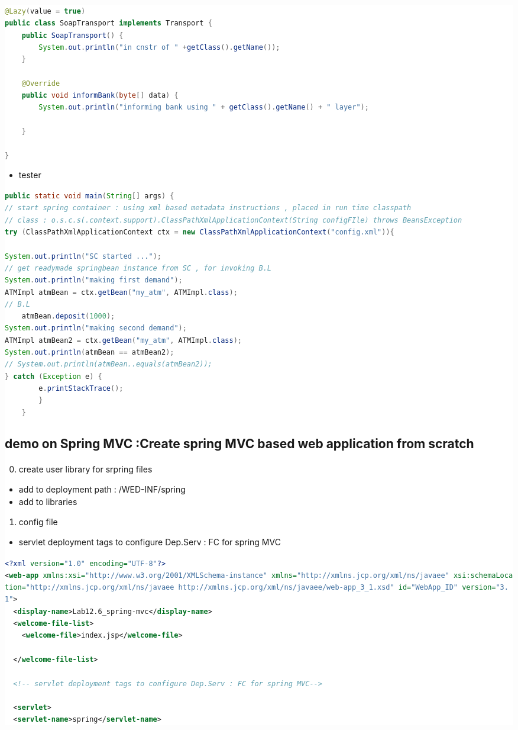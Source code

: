 ```java
@Lazy(value = true)
public class SoapTransport implements Transport {
	public SoapTransport() {
		System.out.println("in cnstr of " +getClass().getName());
	}

	@Override
	public void informBank(byte[] data) {
		System.out.println("informing bank using " + getClass().getName() + " layer");

	}

}

```

  + tester 
```java
public static void main(String[] args) {
// start spring container : using xml based metadata instructions , placed in run time classpath 
// class : o.s.c.s(.context.support).ClassPathXmlApplicationContext(String configFIle) throws BeansException
try (ClassPathXmlApplicationContext ctx = new ClassPathXmlApplicationContext("config.xml")){
			
System.out.println("SC started ...");
// get readymade springbean instance from SC , for invoking B.L
System.out.println("making first demand");
ATMImpl atmBean = ctx.getBean("my_atm", ATMImpl.class); 
// B.L 
	atmBean.deposit(1000);
System.out.println("making second demand");
ATMImpl atmBean2 = ctx.getBean("my_atm", ATMImpl.class);
System.out.println(atmBean == atmBean2);
// System.out.println(atmBean..equals(atmBean2));
} catch (Exception e) {
		e.printStackTrace();
		}		
	}	
```


## demo on Spring MVC :Create spring MVC based web application from scratch

0. create user library for srpring files
- add to deployment path : /WED-INF/spring
- add to libraries 
1. config file 
-  servlet deployment tags to configure Dep.Serv : FC for spring MVC
```xml
<?xml version="1.0" encoding="UTF-8"?>
<web-app xmlns:xsi="http://www.w3.org/2001/XMLSchema-instance" xmlns="http://xmlns.jcp.org/xml/ns/javaee" xsi:schemaLocation="http://xmlns.jcp.org/xml/ns/javaee http://xmlns.jcp.org/xml/ns/javaee/web-app_3_1.xsd" id="WebApp_ID" version="3.1">
  <display-name>Lab12.6_spring-mvc</display-name>
  <welcome-file-list>
    <welcome-file>index.jsp</welcome-file>
   
  </welcome-file-list>
  
  <!-- servlet deployment tags to configure Dep.Serv : FC for spring MVC-->
  
  <servlet>
  <servlet-name>spring</servlet-name>
```